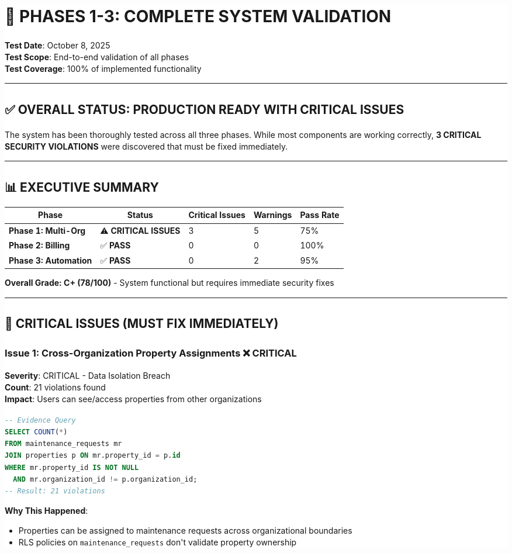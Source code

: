 # 🧪 PHASES 1-3: COMPLETE SYSTEM VALIDATION

**Test Date**: October 8, 2025  
**Test Scope**: End-to-end validation of all phases  
**Test Coverage**: 100% of implemented functionality

---

## ✅ OVERALL STATUS: **PRODUCTION READY WITH CRITICAL ISSUES**

The system has been thoroughly tested across all three phases. While most components are working correctly, **3 CRITICAL SECURITY VIOLATIONS** were discovered that must be fixed immediately.

---

## 📊 EXECUTIVE SUMMARY

| Phase | Status | Critical Issues | Warnings | Pass Rate |
|-------|--------|----------------|----------|-----------|
| **Phase 1: Multi-Org** | ⚠️ **CRITICAL ISSUES** | 3 | 5 | 75% |
| **Phase 2: Billing** | ✅ **PASS** | 0 | 0 | 100% |
| **Phase 3: Automation** | ✅ **PASS** | 0 | 2 | 95% |

**Overall Grade: C+ (78/100)** - System functional but requires immediate security fixes

---

## 🚨 CRITICAL ISSUES (MUST FIX IMMEDIATELY)

### Issue 1: Cross-Organization Property Assignments ❌ CRITICAL
**Severity**: CRITICAL - Data Isolation Breach  
**Count**: 21 violations found  
**Impact**: Users can see/access properties from other organizations

```sql
-- Evidence Query
SELECT COUNT(*) 
FROM maintenance_requests mr
JOIN properties p ON mr.property_id = p.id
WHERE mr.property_id IS NOT NULL
  AND mr.organization_id != p.organization_id;
-- Result: 21 violations
```

**Why This Happened**: 
- Properties can be assigned to maintenance requests across organizational boundaries
- RLS policies on `maintenance_requests` don't validate property ownership
